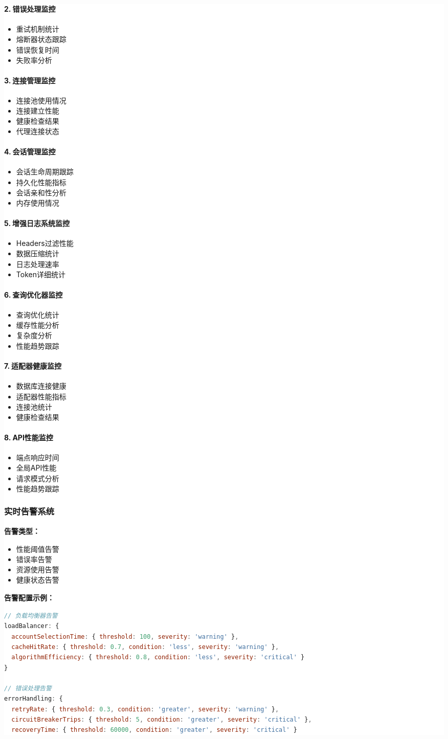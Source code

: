 #### 2. 错误处理监控
- 重试机制统计
- 熔断器状态跟踪
- 错误恢复时间
- 失败率分析

#### 3. 连接管理监控
- 连接池使用情况
- 连接建立性能
- 健康检查结果
- 代理连接状态

#### 4. 会话管理监控
- 会话生命周期跟踪
- 持久化性能指标
- 会话亲和性分析
- 内存使用情况

#### 5. 增强日志系统监控
- Headers过滤性能
- 数据压缩统计
- 日志处理速率
- Token详细统计

#### 6. 查询优化器监控
- 查询优化统计
- 缓存性能分析
- 复杂度分析
- 性能趋势跟踪

#### 7. 适配器健康监控
- 数据库连接健康
- 适配器性能指标
- 连接池统计
- 健康检查结果

#### 8. API性能监控
- 端点响应时间
- 全局API性能
- 请求模式分析
- 性能趋势跟踪

### 实时告警系统

**告警类型：**
- 性能阈值告警
- 错误率告警
- 资源使用告警
- 健康状态告警

**告警配置示例：**
```javascript
// 负载均衡器告警
loadBalancer: {
  accountSelectionTime: { threshold: 100, severity: 'warning' },
  cacheHitRate: { threshold: 0.7, condition: 'less', severity: 'warning' },
  algorithmEfficiency: { threshold: 0.8, condition: 'less', severity: 'critical' }
}

// 错误处理告警  
errorHandling: {
  retryRate: { threshold: 0.3, condition: 'greater', severity: 'warning' },
  circuitBreakerTrips: { threshold: 5, condition: 'greater', severity: 'critical' },
  recoveryTime: { threshold: 60000, condition: 'greater', severity: 'critical' }
```